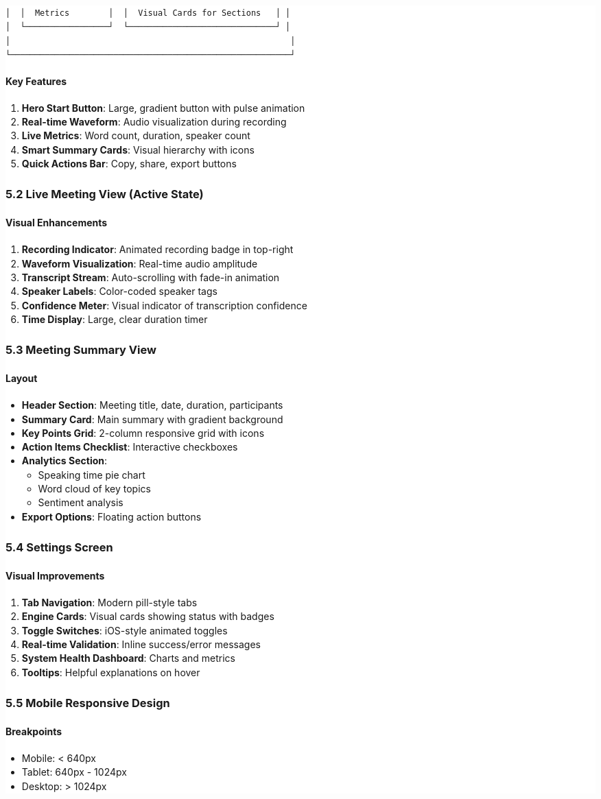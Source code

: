 ```
│  │  Metrics        │  │  Visual Cards for Sections   │ │
│  └─────────────────┘  └──────────────────────────────┘ │
│                                                         │
└─────────────────────────────────────────────────────────┘
```

#### Key Features
1. **Hero Start Button**: Large, gradient button with pulse animation
2. **Real-time Waveform**: Audio visualization during recording
3. **Live Metrics**: Word count, duration, speaker count
4. **Smart Summary Cards**: Visual hierarchy with icons
5. **Quick Actions Bar**: Copy, share, export buttons

### 5.2 Live Meeting View (Active State)

#### Visual Enhancements
1. **Recording Indicator**: Animated recording badge in top-right
2. **Waveform Visualization**: Real-time audio amplitude
3. **Transcript Stream**: Auto-scrolling with fade-in animation
4. **Speaker Labels**: Color-coded speaker tags
5. **Confidence Meter**: Visual indicator of transcription confidence
6. **Time Display**: Large, clear duration timer

### 5.3 Meeting Summary View

#### Layout
- **Header Section**: Meeting title, date, duration, participants
- **Summary Card**: Main summary with gradient background
- **Key Points Grid**: 2-column responsive grid with icons
- **Action Items Checklist**: Interactive checkboxes
- **Analytics Section**:
  - Speaking time pie chart
  - Word cloud of key topics
  - Sentiment analysis
- **Export Options**: Floating action buttons

### 5.4 Settings Screen

#### Visual Improvements
1. **Tab Navigation**: Modern pill-style tabs
2. **Engine Cards**: Visual cards showing status with badges
3. **Toggle Switches**: iOS-style animated toggles
4. **Real-time Validation**: Inline success/error messages
5. **System Health Dashboard**: Charts and metrics
6. **Tooltips**: Helpful explanations on hover

### 5.5 Mobile Responsive Design

#### Breakpoints
- Mobile: < 640px
- Tablet: 640px - 1024px
- Desktop: > 1024px
